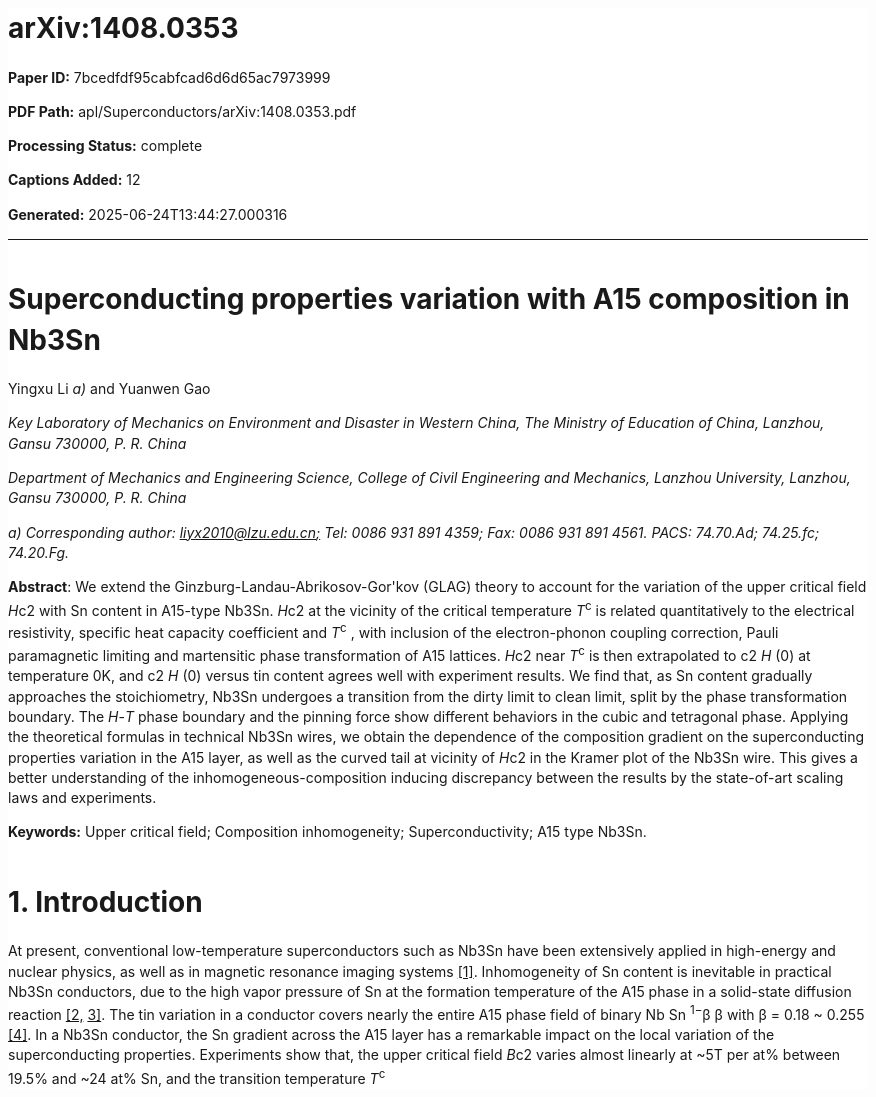 # arXiv:1408.0353

**Paper ID:** 7bcedfdf95cabfcad6d6d65ac7973999

**PDF Path:** apl/Superconductors/arXiv:1408.0353.pdf

**Processing Status:** complete

**Captions Added:** 12

**Generated:** 2025-06-24T13:44:27.000316

---

# **Superconducting properties variation with A15 composition in Nb3Sn**

Yingxu Li *a)* and Yuanwen Gao

*Key Laboratory of Mechanics on Environment and Disaster in Western China, The Ministry of Education of China, Lanzhou, Gansu 730000, P. R. China*

*Department of Mechanics and Engineering Science, College of Civil Engineering and Mechanics, Lanzhou University, Lanzhou, Gansu 730000, P. R. China*

*a) Corresponding author: [liyx2010@lzu.edu.cn;](mailto:liyx2010@lzu.edu.cn) Tel: 0086 931 891 4359; Fax: 0086 931 891 4561. PACS: 74.70.Ad; 74.25.fc; 74.20.Fg.*

**Abstract**: We extend the Ginzburg-Landau-Abrikosov-Gor'kov (GLAG) theory to account for the variation of the upper critical field *H*c2 with Sn content in A15-type Nb3Sn. *H*c2 at the vicinity of the critical temperature *T*<sup>c</sup> is related quantitatively to the electrical resistivity, specific heat capacity coefficient and *T*<sup>c</sup> , with inclusion of the electron-phonon coupling correction, Pauli paramagnetic limiting and martensitic phase transformation of A15 lattices. *H*c2 near *T*<sup>c</sup> is then extrapolated to c2 *H* (0) at temperature 0K, and c2 *H* (0) versus tin content agrees well with experiment results. We find that, as Sn content gradually approaches the stoichiometry, Nb3Sn undergoes a transition from the dirty limit to clean limit, split by the phase transformation boundary. The *H*-*T* phase boundary and the pinning force show different behaviors in the cubic and tetragonal phase. Applying the theoretical formulas in technical Nb3Sn wires, we obtain the dependence of the composition gradient on the superconducting properties variation in the A15 layer, as well as the curved tail at vicinity of *H*c2 in the Kramer plot of the Nb3Sn wire. This gives a better understanding of the inhomogeneous-composition inducing discrepancy between the results by the state-of-art scaling laws and experiments.

**Keywords:** Upper critical field; Composition inhomogeneity; Superconductivity; A15 type Nb3Sn.

# **1. Introduction**

At present, conventional low-temperature superconductors such as Nb3Sn have been extensively applied in high-energy and nuclear physics, as well as in magnetic resonance imaging systems [\[1\]](#page-22-0). Inhomogeneity of Sn content is inevitable in practical Nb3Sn conductors, due to the high vapor pressure of Sn at the formation temperature of the A15 phase in a solid-state diffusion reaction [\[2,](#page-22-1) [3\]](#page-23-0). The tin variation in a conductor covers nearly the entire A15 phase field of binary Nb Sn <sup>1</sup><sup>−</sup>β β with β = 0.18 ~ 0.255 [\[4\]](#page-23-1). In a Nb3Sn conductor, the Sn gradient across the A15 layer has a remarkable impact on the local variation of the superconducting properties. Experiments show that, the upper critical field *B*c2 varies almost linearly at ~5T per at% between 19.5% and ~24 at% Sn, and the transition temperature *T*<sup>c</sup>
